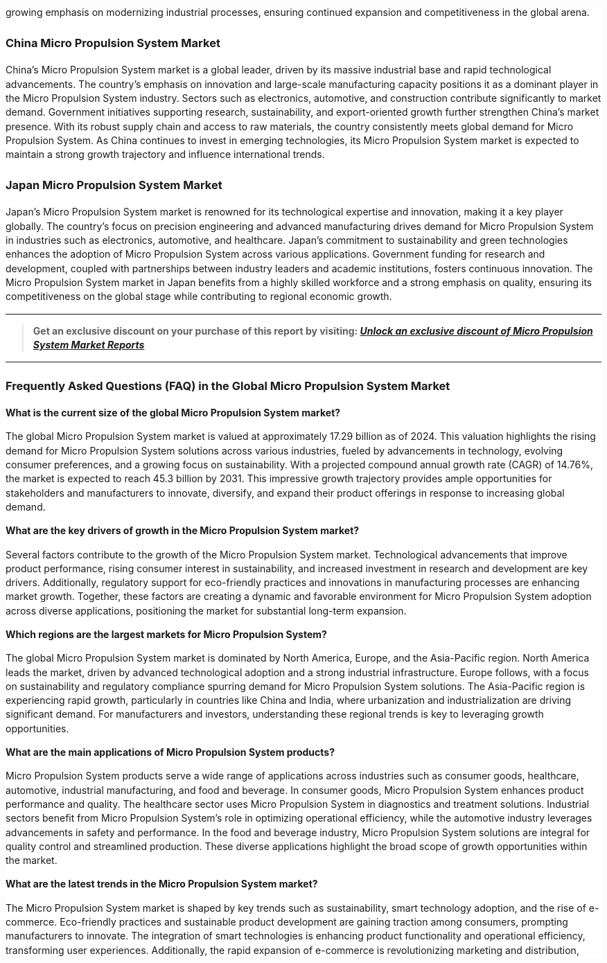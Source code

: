 growing emphasis on modernizing industrial processes, ensuring continued expansion and competitiveness in the global arena.</p><h3>China Micro Propulsion System Market</h3><p>China&rsquo;s Micro Propulsion System market is a global leader, driven by its massive industrial base and rapid technological advancements. The country&rsquo;s emphasis on innovation and large-scale manufacturing capacity positions it as a dominant player in the Micro Propulsion System industry. Sectors such as electronics, automotive, and construction contribute significantly to market demand. Government initiatives supporting research, sustainability, and export-oriented growth further strengthen China&rsquo;s market presence. With its robust supply chain and access to raw materials, the country consistently meets global demand for Micro Propulsion System. As China continues to invest in emerging technologies, its Micro Propulsion System market is expected to maintain a strong growth trajectory and influence international trends.</p><h3>Japan Micro Propulsion System Market</h3><p>Japan&rsquo;s Micro Propulsion System market is renowned for its technological expertise and innovation, making it a key player globally. The country&rsquo;s focus on precision engineering and advanced manufacturing drives demand for Micro Propulsion System in industries such as electronics, automotive, and healthcare. Japan&rsquo;s commitment to sustainability and green technologies enhances the adoption of Micro Propulsion System across various applications. Government funding for research and development, coupled with partnerships between industry leaders and academic institutions, fosters continuous innovation. The Micro Propulsion System market in Japan benefits from a highly skilled workforce and a strong emphasis on quality, ensuring its competitiveness on the global stage while contributing to regional economic growth.</p><hr /><blockquote><p><strong>Get an exclusive discount on your purchase of this report by visiting: <em><a href="://marketresearchpulse.com/ask-for-discount/24187?utm_source=Github&amp;utm_medium=0117">Unlock an exclusive discount of Micro Propulsion System Market Reports</a></em>&nbsp;</strong></p></blockquote><hr /><h3>Frequently Asked Questions (FAQ) in the Global Micro Propulsion System Market</h3><p><strong>What is the current size of the global Micro Propulsion System market?</strong></p><p>The global Micro Propulsion System market is valued at approximately 17.29 billion as of 2024. This valuation highlights the rising demand for Micro Propulsion System solutions across various industries, fueled by advancements in technology, evolving consumer preferences, and a growing focus on sustainability. With a projected compound annual growth rate (CAGR) of 14.76%, the market is expected to reach 45.3 billion by 2031. This impressive growth trajectory provides ample opportunities for stakeholders and manufacturers to innovate, diversify, and expand their product offerings in response to increasing global demand.</p><p><strong>What are the key drivers of growth in the Micro Propulsion System market?</strong></p><p>Several factors contribute to the growth of the Micro Propulsion System market. Technological advancements that improve product performance, rising consumer interest in sustainability, and increased investment in research and development are key drivers. Additionally, regulatory support for eco-friendly practices and innovations in manufacturing processes are enhancing market growth. Together, these factors are creating a dynamic and favorable environment for Micro Propulsion System adoption across diverse applications, positioning the market for substantial long-term expansion.</p><p><strong>Which regions are the largest markets for Micro Propulsion System?</strong></p><p>The global Micro Propulsion System market is dominated by North America, Europe, and the Asia-Pacific region. North America leads the market, driven by advanced technological adoption and a strong industrial infrastructure. Europe follows, with a focus on sustainability and regulatory compliance spurring demand for Micro Propulsion System solutions. The Asia-Pacific region is experiencing rapid growth, particularly in countries like China and India, where urbanization and industrialization are driving significant demand. For manufacturers and investors, understanding these regional trends is key to leveraging growth opportunities.</p><p><strong>What are the main applications of Micro Propulsion System products?</strong></p><p>Micro Propulsion System products serve a wide range of applications across industries such as consumer goods, healthcare, automotive, industrial manufacturing, and food and beverage. In consumer goods, Micro Propulsion System enhances product performance and quality. The healthcare sector uses Micro Propulsion System in diagnostics and treatment solutions. Industrial sectors benefit from Micro Propulsion System&rsquo;s role in optimizing operational efficiency, while the automotive industry leverages advancements in safety and performance. In the food and beverage industry, Micro Propulsion System solutions are integral for quality control and streamlined production. These diverse applications highlight the broad scope of growth opportunities within the market.</p><p><strong>What are the latest trends in the Micro Propulsion System market?</strong></p><p>The Micro Propulsion System market is shaped by key trends such as sustainability, smart technology adoption, and the rise of e-commerce. Eco-friendly practices and sustainable product development are gaining traction among consumers, prompting manufacturers to innovate. The integration of smart technologies is enhancing product functionality and operational efficiency, transforming user experiences. Additionally, the rapid expansion of e-commerce is revolutionizing marketing and distribution,